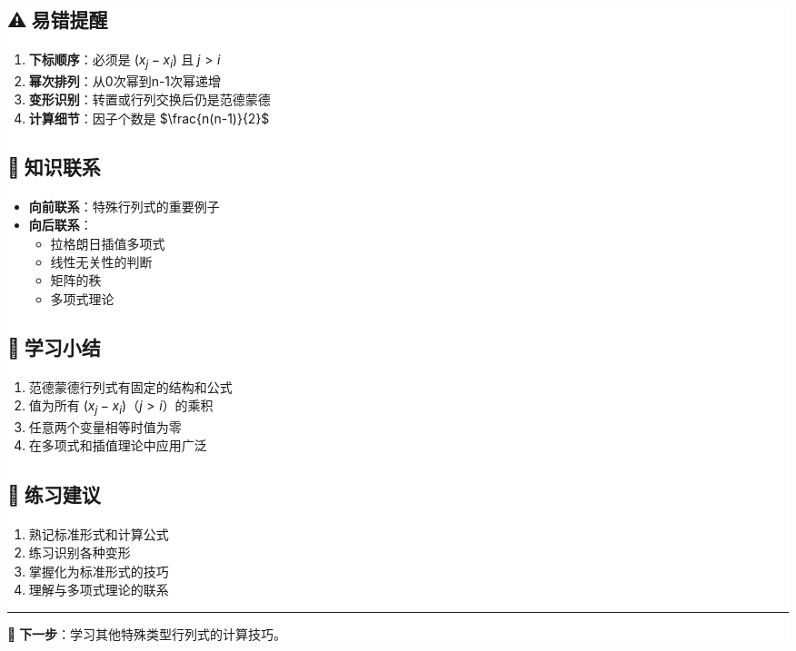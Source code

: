 ## ⚠️ 易错提醒

1. **下标顺序**：必须是 $(x_j - x_i)$ 且 $j > i$
2. **幂次排列**：从0次幂到n-1次幂递增
3. **变形识别**：转置或行列交换后仍是范德蒙德
4. **计算细节**：因子个数是 $\frac{n(n-1)}{2}$

## 🔗 知识联系

- **向前联系**：特殊行列式的重要例子
- **向后联系**：
  - 拉格朗日插值多项式
  - 线性无关性的判断
  - 矩阵的秩
  - 多项式理论

## 📝 学习小结

1. 范德蒙德行列式有固定的结构和公式
2. 值为所有 $(x_j - x_i)$（$j>i$）的乘积
3. 任意两个变量相等时值为零
4. 在多项式和插值理论中应用广泛

## 🎯 练习建议

1. 熟记标准形式和计算公式
2. 练习识别各种变形
3. 掌握化为标准形式的技巧
4. 理解与多项式理论的联系

---

🚀 **下一步**：学习其他特殊类型行列式的计算技巧。